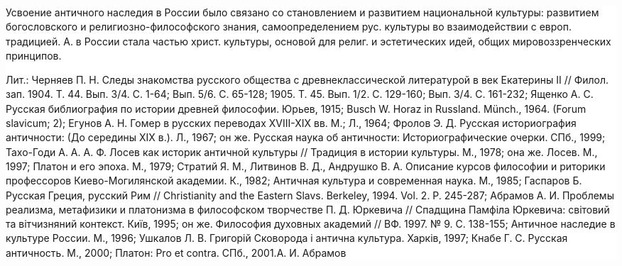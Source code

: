 Усвоение античного наследия в России было связано со становлением и развитием национальной культуры: развитием богословского и религиозно-философского знания, самоопределением рус. культуры во взаимодействии с европ. традицией. А. в России стала частью христ. культуры, основой для религ. и эстетических идей, общих мировоззренческих принципов.

Лит.: Черняев П. Н. Следы знакомства русского общества с древнеклассической литературой в век Екатерины II // Филол. зап. 1904. Т. 44. Вып. 3/4. С. 1-64; Вып. 5/6. С. 65-128; 1905. Т. 45. Вып. 1/2. С. 129-160; Вып. 3/4. С. 161-232; Ященко А. С. Русская библиография по истории древней философии. Юрьев, 1915; Busch W. Horaz in Russland. Münch., 1964. (Forum slavicum; 2); Егунов А. Н. Гомер в русских переводах XVIII-XIX вв. М.; Л., 1964; Фролов Э. Д. Русская историография античности: (До середины XIX в.). Л., 1967; он же. Русская наука об античности: Историографические очерки. СПб., 1999; Тахо-Годи А. А. А. Ф. Лосев как историк античной культуры // Традиция в истории культуры. М., 1978; она же. Лосев. М., 1997; Платон и его эпоха. М., 1979; Стратий Я. М., Литвинов В. Д., Андрушко В. А. Описание курсов философии и риторики профессоров Киево-Могилянской академии. К., 1982; Античная культура и современная наука. М., 1985; Гаспаров Б. Русская Греция, русский Рим // Christianity and the Eastern Slavs. Berkeley, 1994. Vol. 2. P. 245-287; Абрамов А. И. Проблемы реализма, метафизики и платонизма в философском творчестве П. Д. Юркевича // Спадщина Памфiла Юркевича: свiтовий та вiтчизняний контекст. Киïв, 1995; он же. Философия духовных академий // ВФ. 1997. № 9. С. 138-155; Античное наследие в культуре России. М., 1996; Ушкалов Л. В. Григорiй Сковорода i антична культура. Харкiв, 1997; Кнабе Г. С. Русская античность. М., 2000; Платон: Pro et contra. СПб., 2001.А. И. Абрамов
